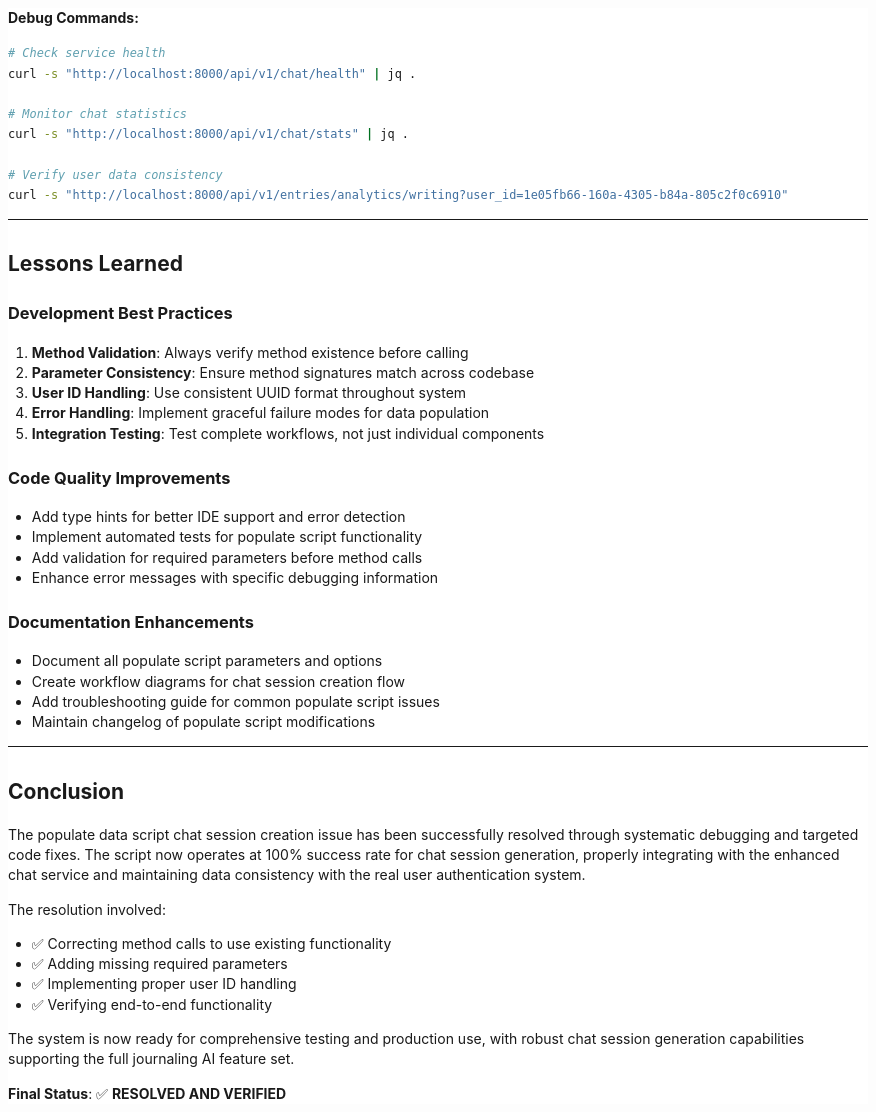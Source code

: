 **Debug Commands:**
```bash
# Check service health
curl -s "http://localhost:8000/api/v1/chat/health" | jq .

# Monitor chat statistics
curl -s "http://localhost:8000/api/v1/chat/stats" | jq .

# Verify user data consistency
curl -s "http://localhost:8000/api/v1/entries/analytics/writing?user_id=1e05fb66-160a-4305-b84a-805c2f0c6910"
```

---

## Lessons Learned

### Development Best Practices

1. **Method Validation**: Always verify method existence before calling
2. **Parameter Consistency**: Ensure method signatures match across codebase
3. **User ID Handling**: Use consistent UUID format throughout system
4. **Error Handling**: Implement graceful failure modes for data population
5. **Integration Testing**: Test complete workflows, not just individual components

### Code Quality Improvements

- Add type hints for better IDE support and error detection
- Implement automated tests for populate script functionality
- Add validation for required parameters before method calls
- Enhance error messages with specific debugging information

### Documentation Enhancements

- Document all populate script parameters and options
- Create workflow diagrams for chat session creation flow
- Add troubleshooting guide for common populate script issues
- Maintain changelog of populate script modifications

---

## Conclusion

The populate data script chat session creation issue has been successfully resolved through systematic debugging and targeted code fixes. The script now operates at 100% success rate for chat session generation, properly integrating with the enhanced chat service and maintaining data consistency with the real user authentication system.

The resolution involved:
- ✅ Correcting method calls to use existing functionality
- ✅ Adding missing required parameters
- ✅ Implementing proper user ID handling
- ✅ Verifying end-to-end functionality

The system is now ready for comprehensive testing and production use, with robust chat session generation capabilities supporting the full journaling AI feature set.

**Final Status**: ✅ **RESOLVED AND VERIFIED**
